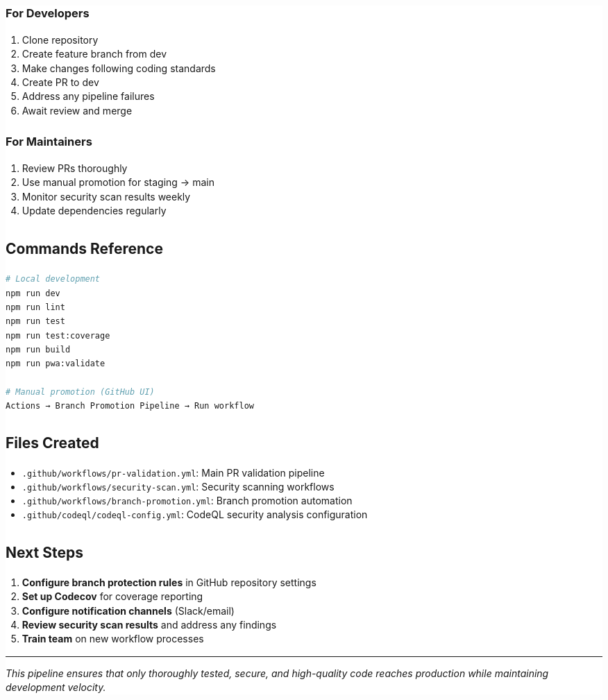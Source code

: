 ### For Developers
1. Clone repository
2. Create feature branch from dev
3. Make changes following coding standards
4. Create PR to dev
5. Address any pipeline failures
6. Await review and merge

### For Maintainers
1. Review PRs thoroughly
2. Use manual promotion for staging → main
3. Monitor security scan results weekly
4. Update dependencies regularly

## Commands Reference

```bash
# Local development
npm run dev
npm run lint
npm run test
npm run test:coverage
npm run build
npm run pwa:validate

# Manual promotion (GitHub UI)
Actions → Branch Promotion Pipeline → Run workflow
```

## Files Created

- `.github/workflows/pr-validation.yml`: Main PR validation pipeline
- `.github/workflows/security-scan.yml`: Security scanning workflows  
- `.github/workflows/branch-promotion.yml`: Branch promotion automation
- `.github/codeql/codeql-config.yml`: CodeQL security analysis configuration

## Next Steps

1. **Configure branch protection rules** in GitHub repository settings
2. **Set up Codecov** for coverage reporting  
3. **Configure notification channels** (Slack/email)
4. **Review security scan results** and address any findings
5. **Train team** on new workflow processes

---

*This pipeline ensures that only thoroughly tested, secure, and high-quality code reaches production while maintaining development velocity.*